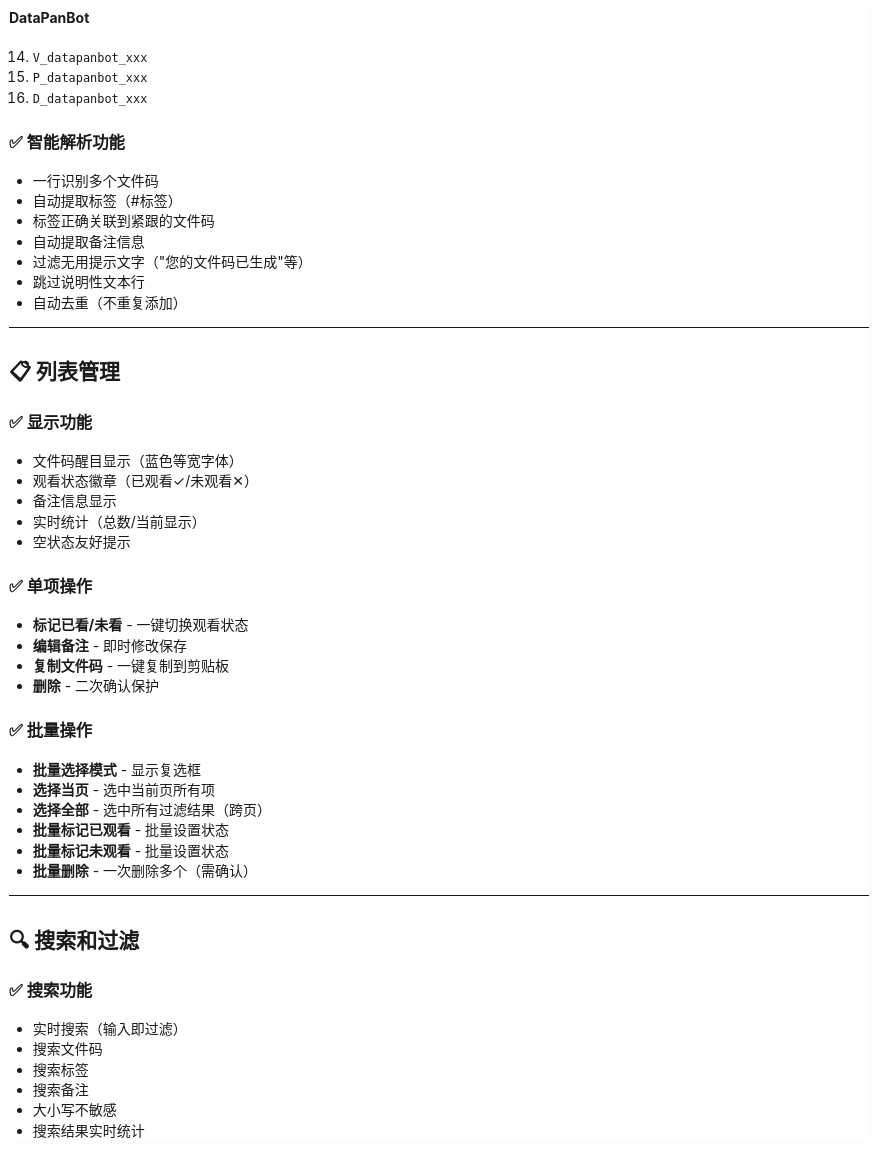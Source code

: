 #### DataPanBot
14. `V_datapanbot_xxx`
15. `P_datapanbot_xxx`
16. `D_datapanbot_xxx`

### ✅ 智能解析功能
- 一行识别多个文件码
- 自动提取标签（#标签）
- 标签正确关联到紧跟的文件码
- 自动提取备注信息
- 过滤无用提示文字（"您的文件码已生成"等）
- 跳过说明性文本行
- 自动去重（不重复添加）

---

## 📋 列表管理

### ✅ 显示功能
- 文件码醒目显示（蓝色等宽字体）
- 观看状态徽章（已观看✓/未观看✕）
- 备注信息显示
- 实时统计（总数/当前显示）
- 空状态友好提示

### ✅ 单项操作
- **标记已看/未看** - 一键切换观看状态
- **编辑备注** - 即时修改保存
- **复制文件码** - 一键复制到剪贴板
- **删除** - 二次确认保护

### ✅ 批量操作
- **批量选择模式** - 显示复选框
- **选择当页** - 选中当前页所有项
- **选择全部** - 选中所有过滤结果（跨页）
- **批量标记已观看** - 批量设置状态
- **批量标记未观看** - 批量设置状态
- **批量删除** - 一次删除多个（需确认）

---

## 🔍 搜索和过滤

### ✅ 搜索功能
- 实时搜索（输入即过滤）
- 搜索文件码
- 搜索标签
- 搜索备注
- 大小写不敏感
- 搜索结果实时统计
